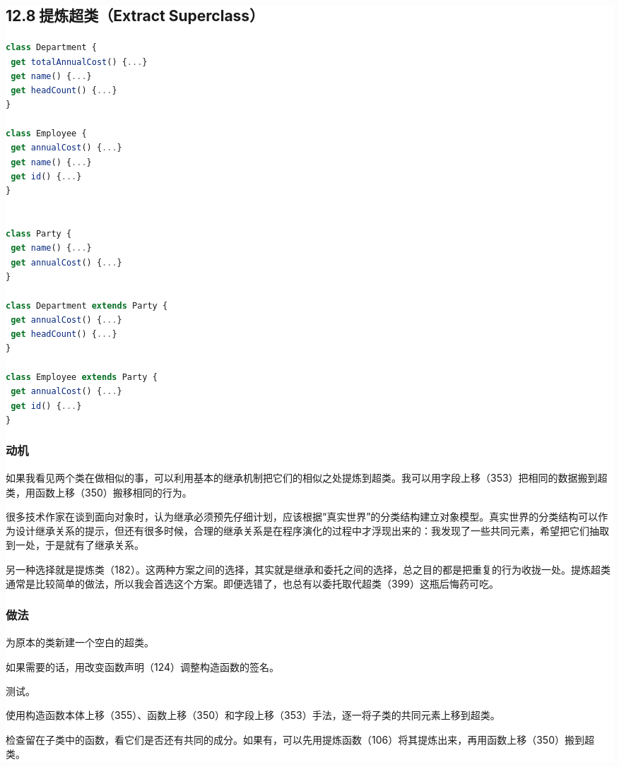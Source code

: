 ## 12.8 提炼超类（Extract Superclass）

```js
class Department {
 get totalAnnualCost() {...}
 get name() {...}
 get headCount() {...}
}

class Employee {
 get annualCost() {...}
 get name() {...}
 get id() {...}
}


class Party {
 get name() {...}
 get annualCost() {...}
}

class Department extends Party {
 get annualCost() {...}
 get headCount() {...}
}

class Employee extends Party {
 get annualCost() {...}
 get id() {...}
}
```

### 动机

如果我看见两个类在做相似的事，可以利用基本的继承机制把它们的相似之处提炼到超类。我可以用字段上移（353）把相同的数据搬到超类，用函数上移（350）搬移相同的行为。

很多技术作家在谈到面向对象时，认为继承必须预先仔细计划，应该根据“真实世界”的分类结构建立对象模型。真实世界的分类结构可以作为设计继承关系的提示，但还有很多时候，合理的继承关系是在程序演化的过程中才浮现出来的：我发现了一些共同元素，希望把它们抽取到一处，于是就有了继承关系。

另一种选择就是提炼类（182）。这两种方案之间的选择，其实就是继承和委托之间的选择，总之目的都是把重复的行为收拢一处。提炼超类通常是比较简单的做法，所以我会首选这个方案。即便选错了，也总有以委托取代超类（399）这瓶后悔药可吃。

### 做法

为原本的类新建一个空白的超类。

如果需要的话，用改变函数声明（124）调整构造函数的签名。

测试。

使用构造函数本体上移（355）、函数上移（350）和字段上移（353）手法，逐一将子类的共同元素上移到超类。

检查留在子类中的函数，看它们是否还有共同的成分。如果有，可以先用提炼函数（106）将其提炼出来，再用函数上移（350）搬到超类。
